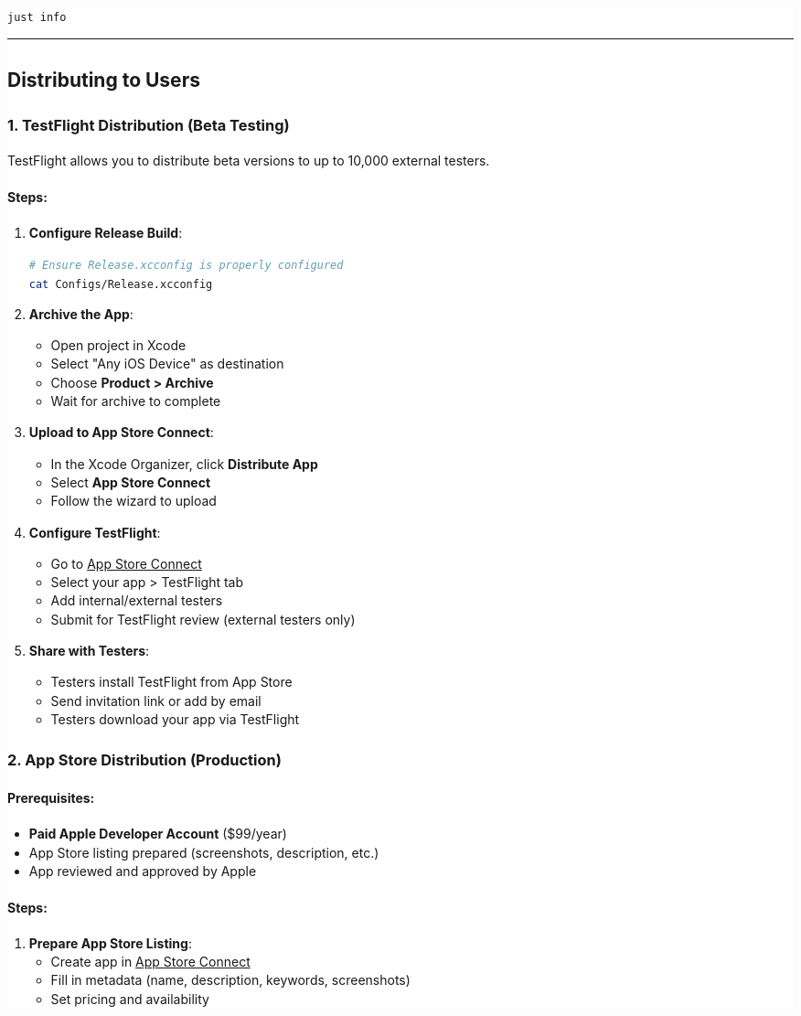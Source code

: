 ```bash
just info
```

---

## Distributing to Users

### 1. TestFlight Distribution (Beta Testing)

TestFlight allows you to distribute beta versions to up to 10,000 external testers.

#### Steps:

1. **Configure Release Build**:
   ```bash
   # Ensure Release.xcconfig is properly configured
   cat Configs/Release.xcconfig
   ```

2. **Archive the App**:
   - Open project in Xcode
   - Select "Any iOS Device" as destination
   - Choose **Product > Archive**
   - Wait for archive to complete

3. **Upload to App Store Connect**:
   - In the Xcode Organizer, click **Distribute App**
   - Select **App Store Connect**
   - Follow the wizard to upload

4. **Configure TestFlight**:
   - Go to [App Store Connect](https://appstoreconnect.apple.com/)
   - Select your app > TestFlight tab
   - Add internal/external testers
   - Submit for TestFlight review (external testers only)

5. **Share with Testers**:
   - Testers install TestFlight from App Store
   - Send invitation link or add by email
   - Testers download your app via TestFlight

### 2. App Store Distribution (Production)

#### Prerequisites:

- **Paid Apple Developer Account** ($99/year)
- App Store listing prepared (screenshots, description, etc.)
- App reviewed and approved by Apple

#### Steps:

1. **Prepare App Store Listing**:
   - Create app in [App Store Connect](https://appstoreconnect.apple.com/)
   - Fill in metadata (name, description, keywords, screenshots)
   - Set pricing and availability
